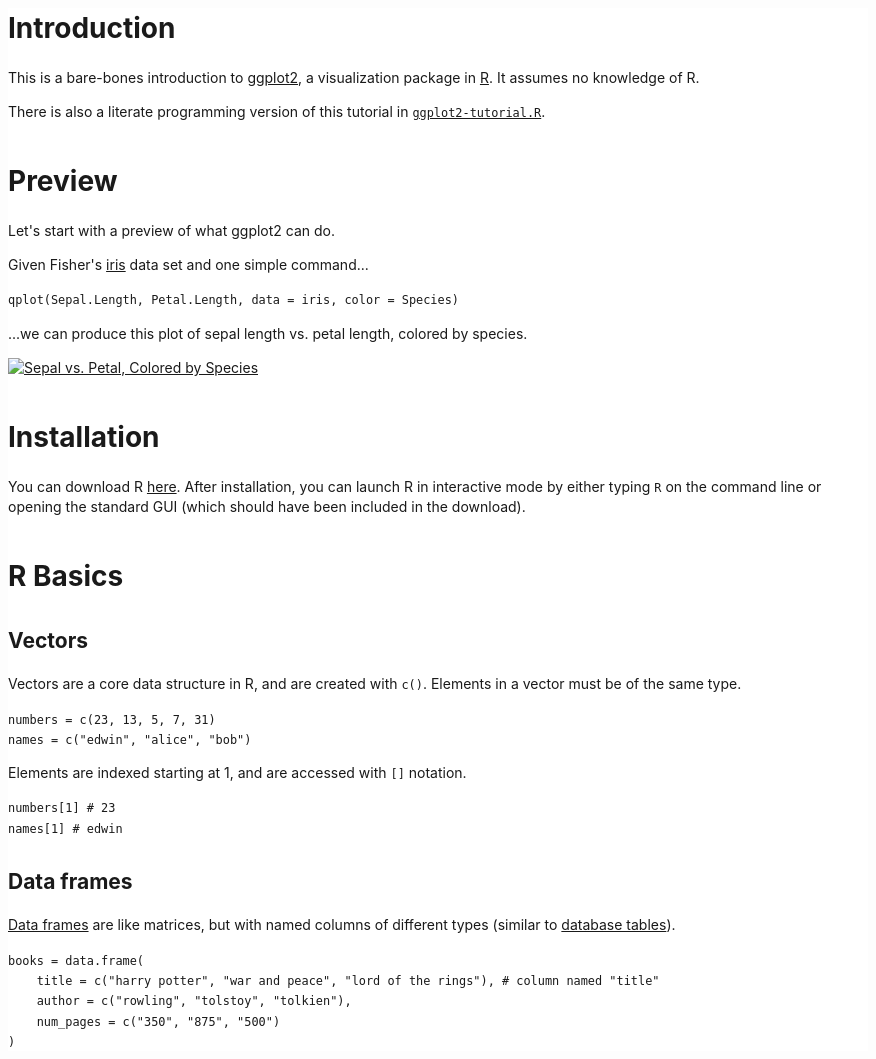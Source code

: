 # Introduction

This is a bare-bones introduction to [ggplot2](http://had.co.nz/ggplot2/), a visualization package in [R](http://www.r-project.org/). It assumes no knowledge of R. 

There is also a literate programming version of this tutorial in [`ggplot2-tutorial.R`](https://github.com/echen/ggplot2-tutorial/blob/master/ggplot2-tutorial.R).

# Preview

Let's start with a preview of what ggplot2 can do.

Given Fisher's [iris](http://en.wikipedia.org/wiki/Iris_flower_data_set) data set and one simple command...

    qplot(Sepal.Length, Petal.Length, data = iris, color = Species)
    
...we can produce this plot of sepal length vs. petal length, colored by species.

[![Sepal vs. Petal, Colored by Species](http://dl.dropbox.com/u/10506/blog/r/ggplot2/sepal-vs-petal-specied.png)](http://dl.dropbox.com/u/10506/blog/r/ggplot2/sepal-vs-petal-specied.png)

# Installation

You can download R [here](http://cran.opensourceresources.org/). After installation, you can launch R in interactive mode by either typing `R` on the command line or opening the standard GUI (which should have been included in the download).

# R Basics

## Vectors

Vectors are a core data structure in R, and are created with `c()`. Elements in a vector must be of the same type.

	numbers = c(23, 13, 5, 7, 31)
	names = c("edwin", "alice", "bob")
		
Elements are indexed starting at 1, and are accessed with `[]` notation.

	numbers[1] # 23
	names[1] # edwin

## Data frames

[Data frames](http://www.r-tutor.com/r-introduction/data-frame) are like matrices, but with named columns of different types (similar to [database tables](http://code.google.com/p/sqldf/)).

    books = data.frame(
        title = c("harry potter", "war and peace", "lord of the rings"), # column named "title"
        author = c("rowling", "tolstoy", "tolkien"),
        num_pages = c("350", "875", "500")
    )
	